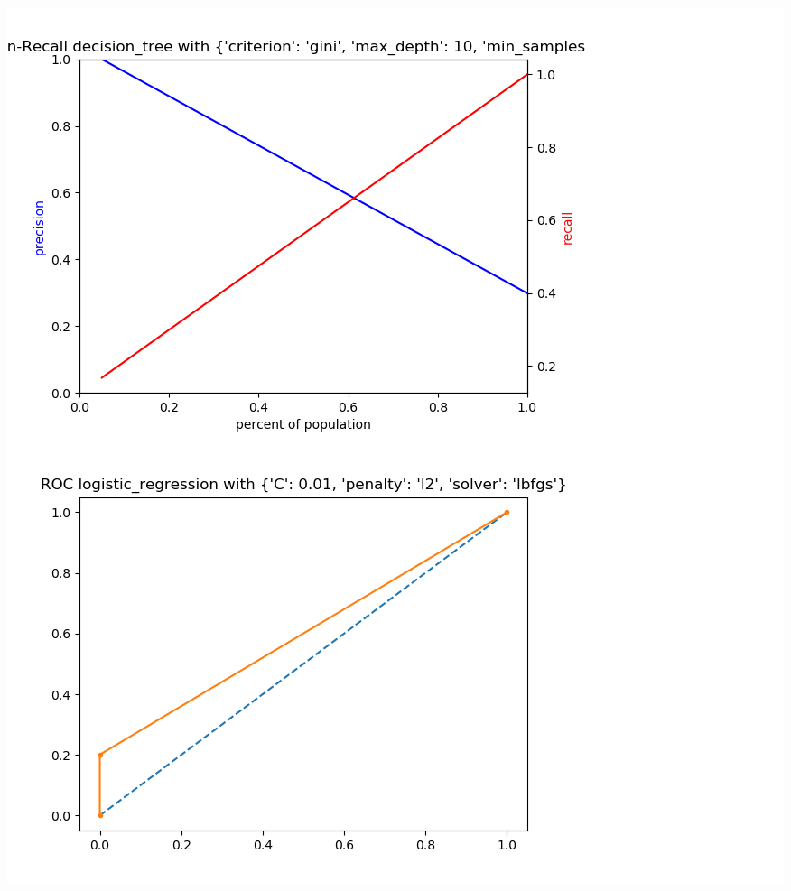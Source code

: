  ![alt text](https://raw.githubusercontent.com/katykoenig/machine-learning-for-public-policy/master/hw5/Precision-Recall-Curves/Precision-Recall%20decision_tree%20with%20%7B'criterion'%3A%20'gini'%2C%20'max_depth'%3A%2010%2C%20'min_samples_split'%3A%202%7D.png)
 ![alt text](https://raw.githubusercontent.com/katykoenig/machine-learning-for-public-policy/master/hw5/AUC-ROC-Plots/ROC%20logistic_regression%20with%20%7B'C'%3A%200.01%2C%20'penalty'%3A%20'l2'%2C%20'solver'%3A%20'lbfgs'%7D.png)
